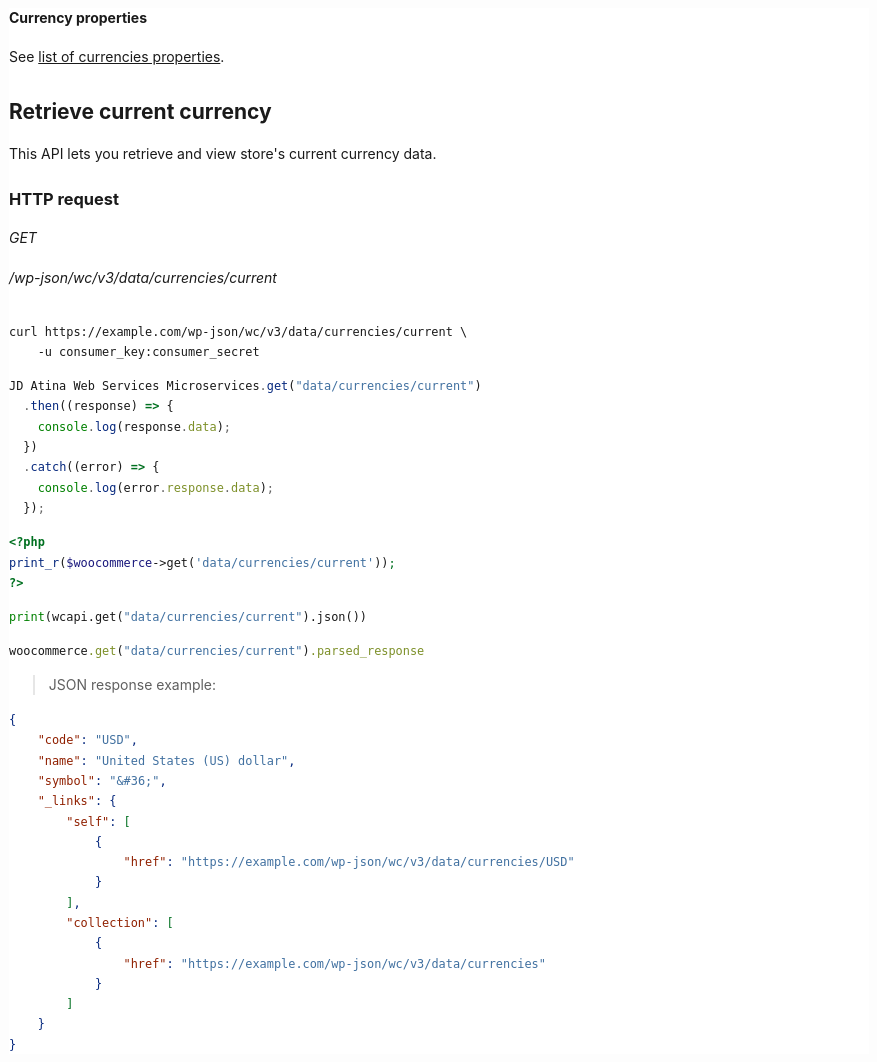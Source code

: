 #### Currency properties ####

See [list of currencies properties](#currencies-properties).

## Retrieve current currency ##

This API lets you retrieve and view store's current currency data.

### HTTP request ###

<div class="api-endpoint">
	<div class="endpoint-data">
		<i class="label label-get">GET</i>
		<h6>/wp-json/wc/v3/data/currencies/current</h6>
	</div>
</div>

```shell
curl https://example.com/wp-json/wc/v3/data/currencies/current \
	-u consumer_key:consumer_secret
```

```javascript
JD Atina Web Services Microservices.get("data/currencies/current")
  .then((response) => {
    console.log(response.data);
  })
  .catch((error) => {
    console.log(error.response.data);
  });
```

```php
<?php
print_r($woocommerce->get('data/currencies/current'));
?>
```

```python
print(wcapi.get("data/currencies/current").json())
```

```ruby
woocommerce.get("data/currencies/current").parsed_response
```

> JSON response example:

```json
{
	"code": "USD",
	"name": "United States (US) dollar",
	"symbol": "&#36;",
	"_links": {
		"self": [
			{
				"href": "https://example.com/wp-json/wc/v3/data/currencies/USD"
			}
		],
		"collection": [
			{
				"href": "https://example.com/wp-json/wc/v3/data/currencies"
			}
		]
	}
}
```
